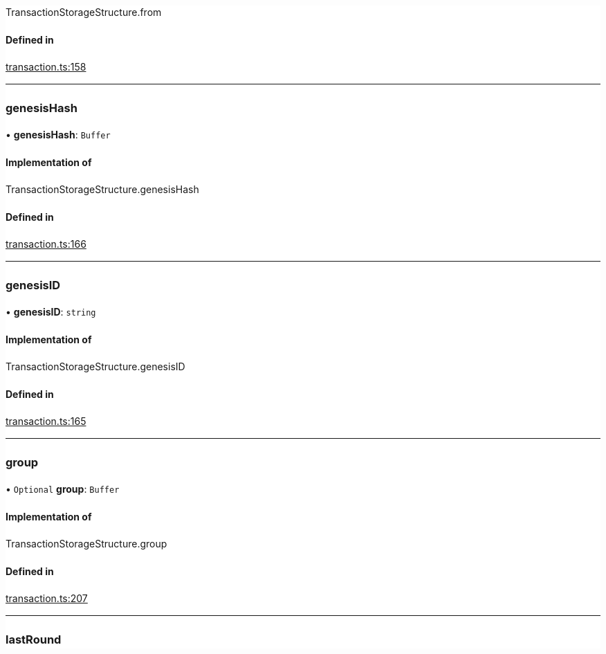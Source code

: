 TransactionStorageStructure.from

#### Defined in

[transaction.ts:158](https://github.com/algorand/js-algorand-sdk/blob/13a5d73/src/transaction.ts#L158)

___

### genesisHash

• **genesisHash**: `Buffer`

#### Implementation of

TransactionStorageStructure.genesisHash

#### Defined in

[transaction.ts:166](https://github.com/algorand/js-algorand-sdk/blob/13a5d73/src/transaction.ts#L166)

___

### genesisID

• **genesisID**: `string`

#### Implementation of

TransactionStorageStructure.genesisID

#### Defined in

[transaction.ts:165](https://github.com/algorand/js-algorand-sdk/blob/13a5d73/src/transaction.ts#L165)

___

### group

• `Optional` **group**: `Buffer`

#### Implementation of

TransactionStorageStructure.group

#### Defined in

[transaction.ts:207](https://github.com/algorand/js-algorand-sdk/blob/13a5d73/src/transaction.ts#L207)

___

### lastRound
